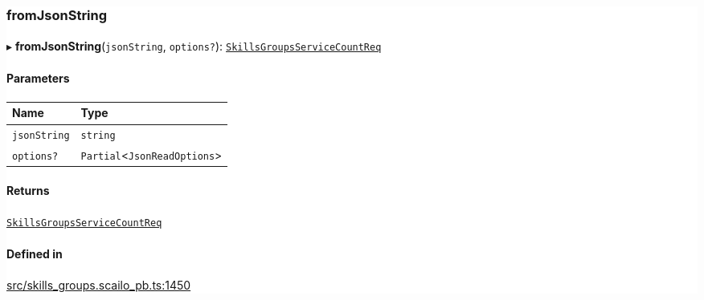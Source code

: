### fromJsonString

▸ **fromJsonString**(`jsonString`, `options?`): [`SkillsGroupsServiceCountReq`](SkillsGroupsServiceCountReq.md)

#### Parameters

| Name | Type |
| :------ | :------ |
| `jsonString` | `string` |
| `options?` | `Partial`\<`JsonReadOptions`\> |

#### Returns

[`SkillsGroupsServiceCountReq`](SkillsGroupsServiceCountReq.md)

#### Defined in

[src/skills_groups.scailo_pb.ts:1450](https://github.com/scailo/ts-sdk/blob/c10a36b57201dfa5903d4b53efa1e62aa6208936/src/skills_groups.scailo_pb.ts#L1450)
